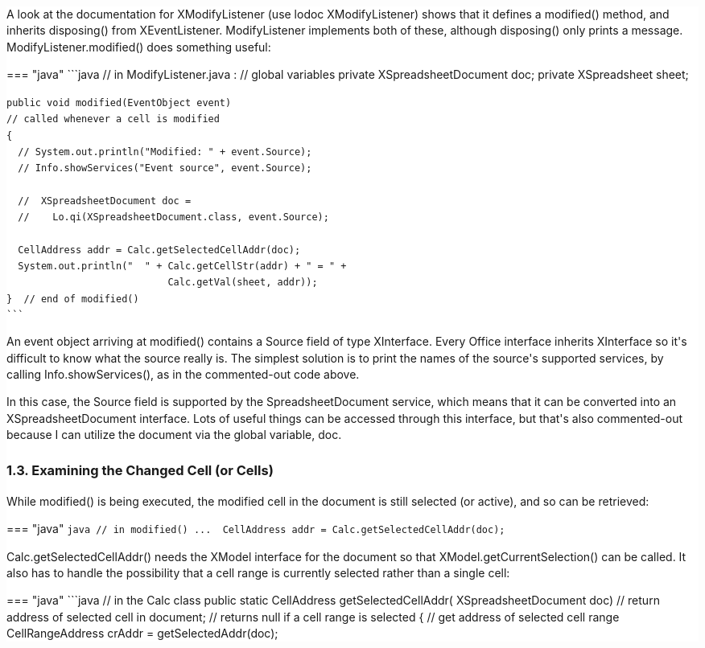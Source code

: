 A look at the documentation for XModifyListener (use lodoc XModifyListener) 
shows that it defines a modified() method, and inherits disposing() from 
XEventListener. ModifyListener implements both of these, although disposing() only 
prints a message. ModifyListener.modified() does something useful: 
 
=== "java"
    ```java
    // in ModifyListener.java 
         : 
    // global variables 
    private XSpreadsheetDocument doc; 
    private XSpreadsheet sheet; 
     
     
    public void modified(EventObject event) 
    // called whenever a cell is modified 
    {  
      // System.out.println("Modified: " + event.Source); 
      // Info.showServices("Event source", event.Source); 
     
      //  XSpreadsheetDocument doc =  
      //    Lo.qi(XSpreadsheetDocument.class, event.Source); 
     
      CellAddress addr = Calc.getSelectedCellAddr(doc); 
      System.out.println("  " + Calc.getCellStr(addr) + " = " +  
                                Calc.getVal(sheet, addr)); 
    }  // end of modified() 
    ```
 
An event object arriving at modified() contains a Source field of type XInterface. 
Every Office interface inherits XInterface so it's difficult to know what the source 
really is. The simplest solution is to print the names of the source's supported services, 
by calling Info.showServices(), as in the commented-out code above.  

In this case, the Source field is supported by the SpreadsheetDocument service, which 
means that it can be converted into an XSpreadsheetDocument  interface. Lots of 
useful things can be accessed through this interface, but that's also commented-out 
because I can utilize the document via the global variable, doc. 

 
### 1.3.  Examining the Changed Cell (or Cells) 

While modified() is being executed, the modified cell in the document is still selected 
(or active), and so can be retrieved: 
 
=== "java"
    ```java
    // in modified() ... 
    CellAddress addr = Calc.getSelectedCellAddr(doc); 
    ```
 
Calc.getSelectedCellAddr() needs the XModel interface for the document so that 
XModel.getCurrentSelection() can be called. It also has to handle the possibility that a 
cell range is currently selected rather than a single cell: 
 
=== "java"
    ```java
    // in the Calc class 
    public static CellAddress getSelectedCellAddr( 
                                     XSpreadsheetDocument doc) 
    // return address of selected cell in document; 
    // returns null if a cell range is selected 
    { 
      // get address of selected cell range  
      CellRangeAddress crAddr = getSelectedAddr(doc); 
     
